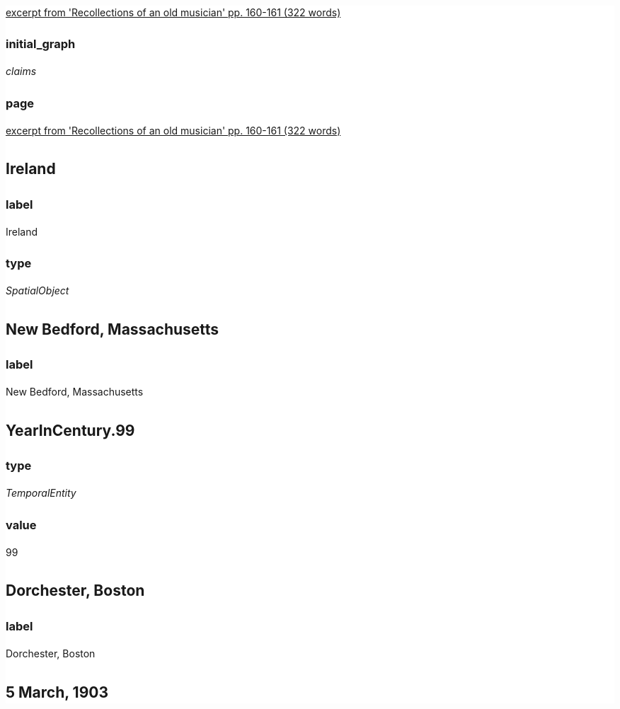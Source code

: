 
[excerpt from 'Recollections of an old musician' pp. 160-161 (322 words)](#excerpt-from-'Recollections-of-an-old-musician'-pp.-160-161-(322-words))

### initial_graph


*claims*

### page


[excerpt from 'Recollections of an old musician' pp. 160-161 (322 words)](#excerpt-from-'Recollections-of-an-old-musician'-pp.-160-161-(322-words))

## Ireland

### label


Ireland

### type


*SpatialObject*

## New Bedford, Massachusetts

### label


New Bedford, Massachusetts

## YearInCentury.99

### type


*TemporalEntity*

### value


99

## Dorchester, Boston

### label


Dorchester, Boston

## 5 March, 1903
